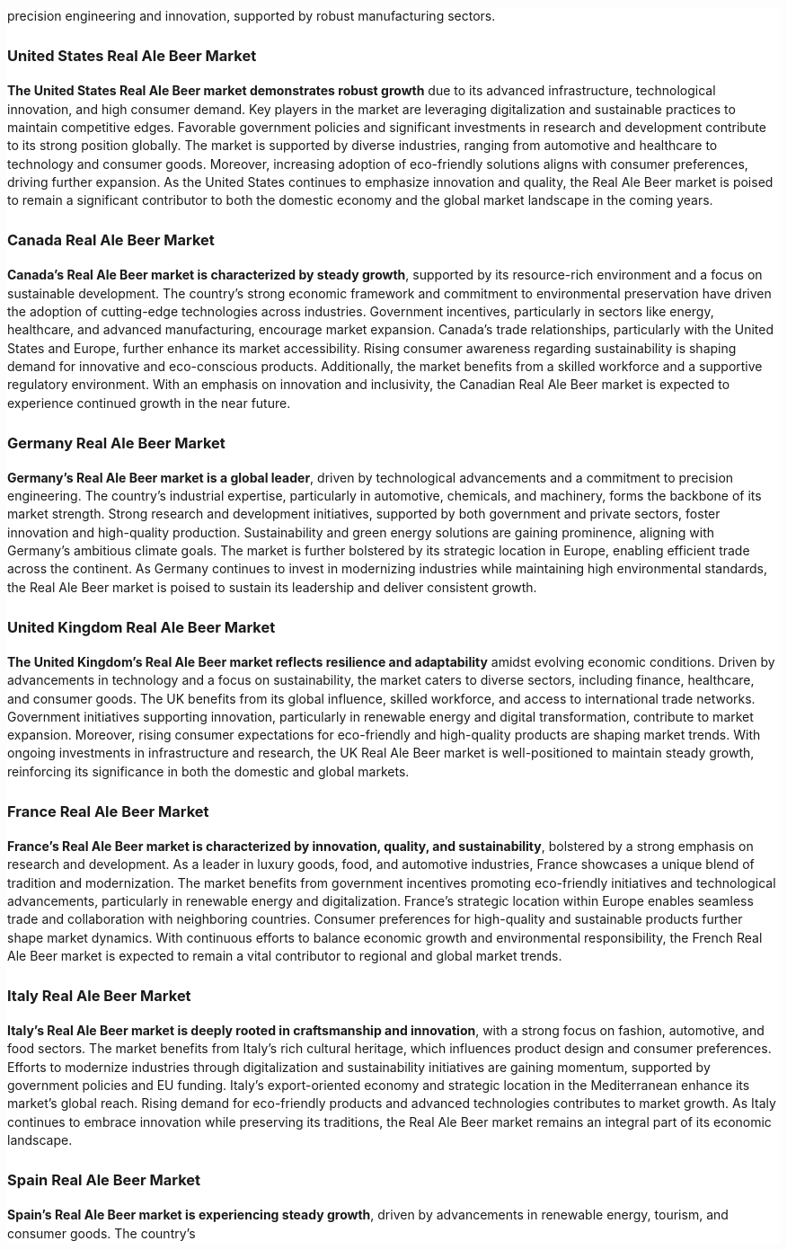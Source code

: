 precision engineering and innovation, supported by robust manufacturing sectors.</span></em></p></blockquote><h3><strong>United States Real Ale Beer Market</strong></h3><p><strong>The United States Real Ale Beer market demonstrates robust growth</strong> due to its advanced infrastructure, technological innovation, and high consumer demand. Key players in the market are leveraging digitalization and sustainable practices to maintain competitive edges. Favorable government policies and significant investments in research and development contribute to its strong position globally. The market is supported by diverse industries, ranging from automotive and healthcare to technology and consumer goods. Moreover, increasing adoption of eco-friendly solutions aligns with consumer preferences, driving further expansion. As the United States continues to emphasize innovation and quality, the Real Ale Beer market is poised to remain a significant contributor to both the domestic economy and the global market landscape in the coming years.</p><h3><strong>Canada Real Ale Beer Market</strong></h3><p><strong>Canada&rsquo;s Real Ale Beer market is characterized by steady growth</strong>, supported by its resource-rich environment and a focus on sustainable development. The country&rsquo;s strong economic framework and commitment to environmental preservation have driven the adoption of cutting-edge technologies across industries. Government incentives, particularly in sectors like energy, healthcare, and advanced manufacturing, encourage market expansion. Canada&rsquo;s trade relationships, particularly with the United States and Europe, further enhance its market accessibility. Rising consumer awareness regarding sustainability is shaping demand for innovative and eco-conscious products. Additionally, the market benefits from a skilled workforce and a supportive regulatory environment. With an emphasis on innovation and inclusivity, the Canadian Real Ale Beer market is expected to experience continued growth in the near future.</p><h3><strong>Germany Real Ale Beer Market</strong></h3><p><strong>Germany&rsquo;s Real Ale Beer market is a global leader</strong>, driven by technological advancements and a commitment to precision engineering. The country&rsquo;s industrial expertise, particularly in automotive, chemicals, and machinery, forms the backbone of its market strength. Strong research and development initiatives, supported by both government and private sectors, foster innovation and high-quality production. Sustainability and green energy solutions are gaining prominence, aligning with Germany&rsquo;s ambitious climate goals. The market is further bolstered by its strategic location in Europe, enabling efficient trade across the continent. As Germany continues to invest in modernizing industries while maintaining high environmental standards, the Real Ale Beer market is poised to sustain its leadership and deliver consistent growth.</p><h3><strong>United Kingdom Real Ale Beer Market</strong></h3><p><strong>The United Kingdom&rsquo;s Real Ale Beer market reflects resilience and adaptability</strong> amidst evolving economic conditions. Driven by advancements in technology and a focus on sustainability, the market caters to diverse sectors, including finance, healthcare, and consumer goods. The UK benefits from its global influence, skilled workforce, and access to international trade networks. Government initiatives supporting innovation, particularly in renewable energy and digital transformation, contribute to market expansion. Moreover, rising consumer expectations for eco-friendly and high-quality products are shaping market trends. With ongoing investments in infrastructure and research, the UK Real Ale Beer market is well-positioned to maintain steady growth, reinforcing its significance in both the domestic and global markets.</p><h3><strong>France Real Ale Beer Market</strong></h3><p><strong>France&rsquo;s Real Ale Beer market is characterized by innovation, quality, and sustainability</strong>, bolstered by a strong emphasis on research and development. As a leader in luxury goods, food, and automotive industries, France showcases a unique blend of tradition and modernization. The market benefits from government incentives promoting eco-friendly initiatives and technological advancements, particularly in renewable energy and digitalization. France&rsquo;s strategic location within Europe enables seamless trade and collaboration with neighboring countries. Consumer preferences for high-quality and sustainable products further shape market dynamics. With continuous efforts to balance economic growth and environmental responsibility, the French Real Ale Beer market is expected to remain a vital contributor to regional and global market trends.</p><h3><strong>Italy Real Ale Beer Market</strong></h3><p><strong>Italy&rsquo;s Real Ale Beer market is deeply rooted in craftsmanship and innovation</strong>, with a strong focus on fashion, automotive, and food sectors. The market benefits from Italy&rsquo;s rich cultural heritage, which influences product design and consumer preferences. Efforts to modernize industries through digitalization and sustainability initiatives are gaining momentum, supported by government policies and EU funding. Italy&rsquo;s export-oriented economy and strategic location in the Mediterranean enhance its market&rsquo;s global reach. Rising demand for eco-friendly products and advanced technologies contributes to market growth. As Italy continues to embrace innovation while preserving its traditions, the Real Ale Beer market remains an integral part of its economic landscape.</p><h3><strong>Spain Real Ale Beer Market</strong></h3><p><strong>Spain&rsquo;s Real Ale Beer market is experiencing steady growth</strong>, driven by advancements in renewable energy, tourism, and consumer goods. The country&rsquo;s